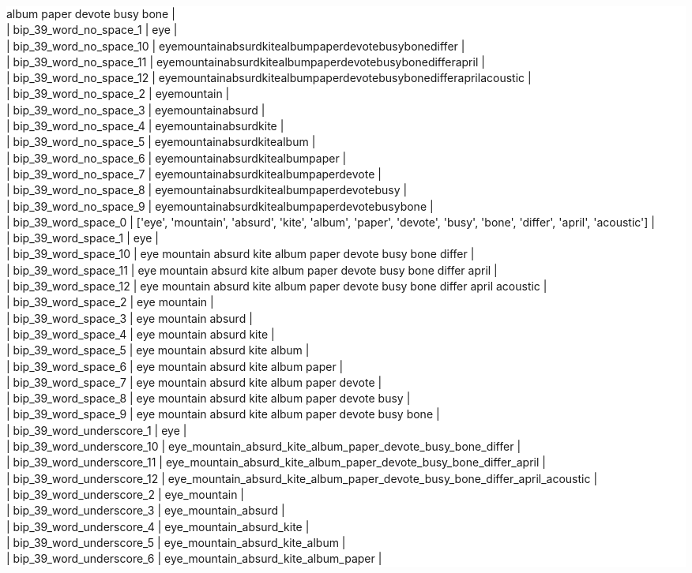album
paper
devote
busy
bone |  
| bip_39_word_no_space_1 | eye |  
| bip_39_word_no_space_10 | eyemountainabsurdkitealbumpaperdevotebusybonediffer |  
| bip_39_word_no_space_11 | eyemountainabsurdkitealbumpaperdevotebusybonedifferapril |  
| bip_39_word_no_space_12 | eyemountainabsurdkitealbumpaperdevotebusybonedifferaprilacoustic |  
| bip_39_word_no_space_2 | eyemountain |  
| bip_39_word_no_space_3 | eyemountainabsurd |  
| bip_39_word_no_space_4 | eyemountainabsurdkite |  
| bip_39_word_no_space_5 | eyemountainabsurdkitealbum |  
| bip_39_word_no_space_6 | eyemountainabsurdkitealbumpaper |  
| bip_39_word_no_space_7 | eyemountainabsurdkitealbumpaperdevote |  
| bip_39_word_no_space_8 | eyemountainabsurdkitealbumpaperdevotebusy |  
| bip_39_word_no_space_9 | eyemountainabsurdkitealbumpaperdevotebusybone |  
| bip_39_word_space_0 | ['eye', 'mountain', 'absurd', 'kite', 'album', 'paper', 'devote', 'busy', 'bone', 'differ', 'april', 'acoustic'] |  
| bip_39_word_space_1 | eye |  
| bip_39_word_space_10 | eye mountain absurd kite album paper devote busy bone differ |  
| bip_39_word_space_11 | eye mountain absurd kite album paper devote busy bone differ april |  
| bip_39_word_space_12 | eye mountain absurd kite album paper devote busy bone differ april acoustic |  
| bip_39_word_space_2 | eye mountain |  
| bip_39_word_space_3 | eye mountain absurd |  
| bip_39_word_space_4 | eye mountain absurd kite |  
| bip_39_word_space_5 | eye mountain absurd kite album |  
| bip_39_word_space_6 | eye mountain absurd kite album paper |  
| bip_39_word_space_7 | eye mountain absurd kite album paper devote |  
| bip_39_word_space_8 | eye mountain absurd kite album paper devote busy |  
| bip_39_word_space_9 | eye mountain absurd kite album paper devote busy bone |  
| bip_39_word_underscore_1 | eye |  
| bip_39_word_underscore_10 | eye_mountain_absurd_kite_album_paper_devote_busy_bone_differ |  
| bip_39_word_underscore_11 | eye_mountain_absurd_kite_album_paper_devote_busy_bone_differ_april |  
| bip_39_word_underscore_12 | eye_mountain_absurd_kite_album_paper_devote_busy_bone_differ_april_acoustic |  
| bip_39_word_underscore_2 | eye_mountain |  
| bip_39_word_underscore_3 | eye_mountain_absurd |  
| bip_39_word_underscore_4 | eye_mountain_absurd_kite |  
| bip_39_word_underscore_5 | eye_mountain_absurd_kite_album |  
| bip_39_word_underscore_6 | eye_mountain_absurd_kite_album_paper |  